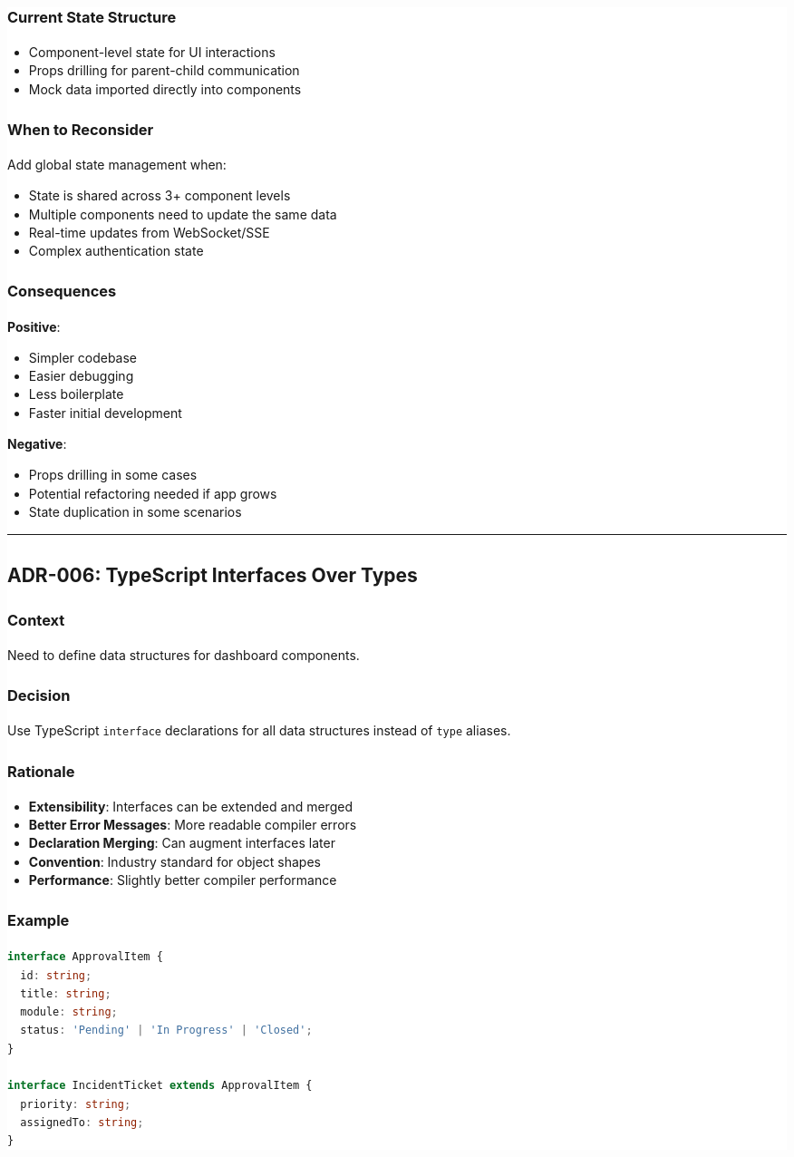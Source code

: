### Current State Structure
- Component-level state for UI interactions
- Props drilling for parent-child communication
- Mock data imported directly into components

### When to Reconsider
Add global state management when:
- State is shared across 3+ component levels
- Multiple components need to update the same data
- Real-time updates from WebSocket/SSE
- Complex authentication state

### Consequences
**Positive**:
- Simpler codebase
- Easier debugging
- Less boilerplate
- Faster initial development

**Negative**:
- Props drilling in some cases
- Potential refactoring needed if app grows
- State duplication in some scenarios

---

## ADR-006: TypeScript Interfaces Over Types

### Context
Need to define data structures for dashboard components.

### Decision
Use TypeScript `interface` declarations for all data structures instead of `type` aliases.

### Rationale
- **Extensibility**: Interfaces can be extended and merged
- **Better Error Messages**: More readable compiler errors
- **Declaration Merging**: Can augment interfaces later
- **Convention**: Industry standard for object shapes
- **Performance**: Slightly better compiler performance

### Example
```typescript
interface ApprovalItem {
  id: string;
  title: string;
  module: string;
  status: 'Pending' | 'In Progress' | 'Closed';
}

interface IncidentTicket extends ApprovalItem {
  priority: string;
  assignedTo: string;
}
```
